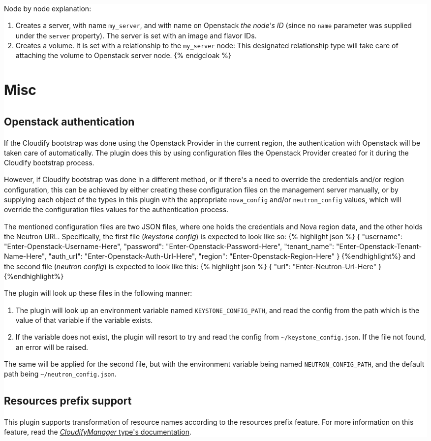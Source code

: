 Node by node explanation:

1. Creates a server, with name `my_server`, and with name on Openstack *the node's ID* (since no `name` parameter was supplied under the `server` property). The server is set with an image and flavor IDs.
2. Creates a volume. It is set with a relationship to the `my_server` node: This designated relationship type will take care of attaching the volume to Openstack server node.
{% endgcloak %}



# Misc

## Openstack authentication

If the Cloudify bootstrap was done using the Openstack Provider in the current region, the authentication with Openstack will be taken care of automatically. The plugin does this by using configuration files the Openstack Provider created for it during the Cloudify bootstrap process.

However, if Cloudify bootstrap was done in a different method, or if there's a need to override the credentials and/or region configuration, this can be achieved by either creating these configuration files on the management server manually, or by supplying each object of the types in this plugin with the appropriate `nova_config` and/or `neutron_config` values, which will override the configuration files values for the authentication process.

The mentioned configuration files are two JSON files, where one holds the credentials and Nova region data, and the other holds the Neutron URL. Specifically, the first file (*keystone config*) is expected to look like so:
{% highlight json %}
{
    "username": "Enter-Openstack-Username-Here",
    "password": "Enter-Openstack-Password-Here",
    "tenant_name": "Enter-Openstack-Tenant-Name-Here",
    "auth_url": "Enter-Openstack-Auth-Url-Here",
    "region": "Enter-Openstack-Region-Here"
}
{%endhighlight%}
and the second file (*neutron config*) is expected to look like this:
{% highlight json %}
{
    "url": "Enter-Neutron-Url-Here"
}
{%endhighlight%}

The plugin will look up these files in the following manner:

  1. The plugin will look up an environment variable named `KEYSTONE_CONFIG_PATH`, and read the config from the path which is the value of that variable if the variable exists.

  2. If the variable does not exist, the plugin will resort to try and read the config from `~/keystone_config.json`. If the file not found, an error will be raised.

The same will be applied for the second file, but with the environment variable being named `NEUTRON_CONFIG_PATH`, and the default path being `~/neutron_config.json`.


## Resources prefix support

This plugin supports transformation of resource names according to the resources prefix feature. For more information on this feature, read the [*CloudifyManager* type's documentation](reference-types.html#parameters-details).
